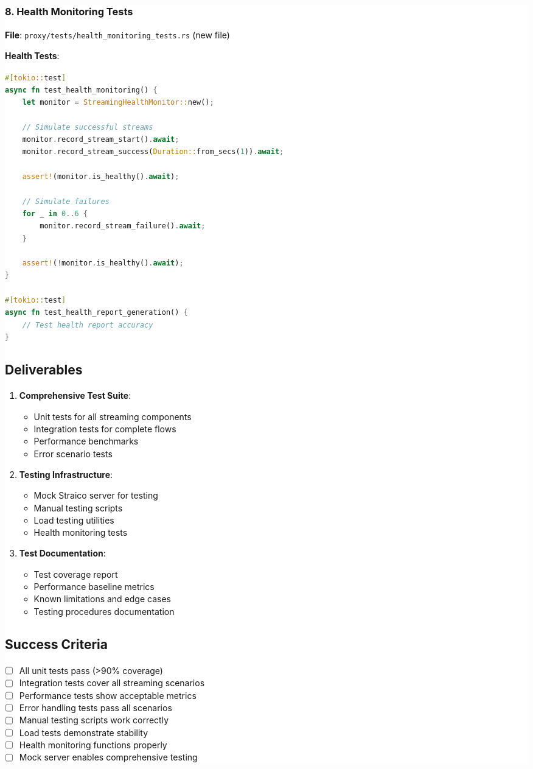 ### 8. Health Monitoring Tests
**File**: `proxy/tests/health_monitoring_tests.rs` (new file)

**Health Tests**:
```rust
#[tokio::test]
async fn test_health_monitoring() {
    let monitor = StreamingHealthMonitor::new();
    
    // Simulate successful streams
    monitor.record_stream_start().await;
    monitor.record_stream_success(Duration::from_secs(1)).await;
    
    assert!(monitor.is_healthy().await);
    
    // Simulate failures
    for _ in 0..6 {
        monitor.record_stream_failure().await;
    }
    
    assert!(!monitor.is_healthy().await);
}

#[tokio::test]
async fn test_health_report_generation() {
    // Test health report accuracy
}
```

## Deliverables

1. **Comprehensive Test Suite**:
   - Unit tests for all streaming components
   - Integration tests for complete flows
   - Performance benchmarks
   - Error scenario tests

2. **Testing Infrastructure**:
   - Mock Straico server for testing
   - Manual testing scripts
   - Load testing utilities
   - Health monitoring tests

3. **Test Documentation**:
   - Test coverage report
   - Performance baseline metrics
   - Known limitations and edge cases
   - Testing procedures documentation

## Success Criteria

- [ ] All unit tests pass (>90% coverage)
- [ ] Integration tests cover all streaming scenarios
- [ ] Performance tests show acceptable metrics
- [ ] Error handling tests pass all scenarios
- [ ] Manual testing scripts work correctly
- [ ] Load tests demonstrate stability
- [ ] Health monitoring functions properly
- [ ] Mock server enables comprehensive testing
